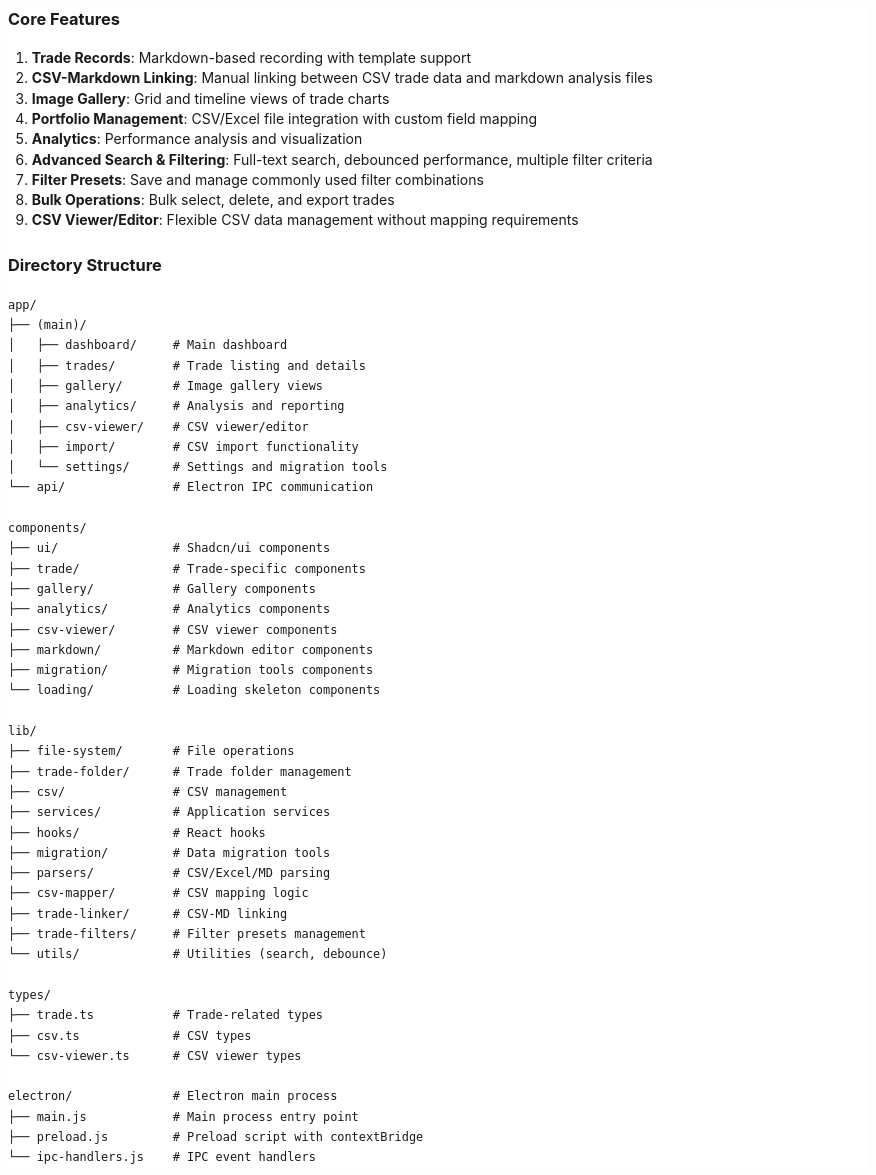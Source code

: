 ### Core Features
1. **Trade Records**: Markdown-based recording with template support
2. **CSV-Markdown Linking**: Manual linking between CSV trade data and markdown analysis files
3. **Image Gallery**: Grid and timeline views of trade charts
4. **Portfolio Management**: CSV/Excel file integration with custom field mapping
5. **Analytics**: Performance analysis and visualization
6. **Advanced Search & Filtering**: Full-text search, debounced performance, multiple filter criteria
7. **Filter Presets**: Save and manage commonly used filter combinations
8. **Bulk Operations**: Bulk select, delete, and export trades
9. **CSV Viewer/Editor**: Flexible CSV data management without mapping requirements

### Directory Structure
```
app/
├── (main)/
│   ├── dashboard/     # Main dashboard
│   ├── trades/        # Trade listing and details
│   ├── gallery/       # Image gallery views
│   ├── analytics/     # Analysis and reporting
│   ├── csv-viewer/    # CSV viewer/editor
│   ├── import/        # CSV import functionality
│   └── settings/      # Settings and migration tools
└── api/               # Electron IPC communication

components/
├── ui/                # Shadcn/ui components
├── trade/             # Trade-specific components
├── gallery/           # Gallery components
├── analytics/         # Analytics components
├── csv-viewer/        # CSV viewer components
├── markdown/          # Markdown editor components
├── migration/         # Migration tools components
└── loading/           # Loading skeleton components

lib/
├── file-system/       # File operations
├── trade-folder/      # Trade folder management
├── csv/               # CSV management
├── services/          # Application services
├── hooks/             # React hooks
├── migration/         # Data migration tools
├── parsers/           # CSV/Excel/MD parsing
├── csv-mapper/        # CSV mapping logic
├── trade-linker/      # CSV-MD linking
├── trade-filters/     # Filter presets management
└── utils/             # Utilities (search, debounce)

types/
├── trade.ts           # Trade-related types
├── csv.ts             # CSV types
└── csv-viewer.ts      # CSV viewer types

electron/              # Electron main process
├── main.js            # Main process entry point
├── preload.js         # Preload script with contextBridge
└── ipc-handlers.js    # IPC event handlers
```
